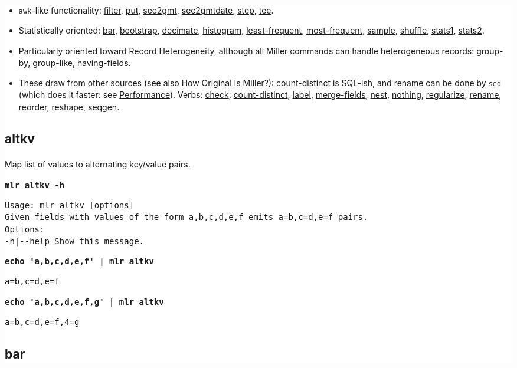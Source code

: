 * `awk`-like functionality: [filter](reference-verbs.md#filter), [put](reference-verbs.md#put), [sec2gmt](reference-verbs.md#sec2gmt), [sec2gmtdate](reference-verbs.md#sec2gmtdate), [step](reference-verbs.md#step), [tee](reference-verbs.md#tee).

* Statistically oriented: [bar](reference-verbs.md#bar), [bootstrap](reference-verbs.md#bootstrap), [decimate](reference-verbs.md#decimate), [histogram](reference-verbs.md#histogram), [least-frequent](reference-verbs.md#least-frequent), [most-frequent](reference-verbs.md#most-frequent), [sample](reference-verbs.md#sample), [shuffle](reference-verbs.md#shuffle), [stats1](reference-verbs.md#stats1), [stats2](reference-verbs.md#stats2).

* Particularly oriented toward [Record Heterogeneity](record-heterogeneity.md), although all Miller commands can handle heterogeneous records: [group-by](reference-verbs.md#group-by), [group-like](reference-verbs.md#group-like), [having-fields](reference-verbs.md#having-fields).

* These draw from other sources (see also [How Original Is Miller?](originality.md)): [count-distinct](reference-verbs.md#count-distinct) is SQL-ish, and [rename](reference-verbs.md#rename) can be done by `sed` (which does it faster: see [Performance](performance.md)). Verbs: [check](reference-verbs.md#check), [count-distinct](reference-verbs.md#count-distinct), [label](reference-verbs.md#label), [merge-fields](reference-verbs.md#merge-fields), [nest](reference-verbs.md#nest), [nothing](reference-verbs.md#nothing), [regularize](reference-verbs.md#regularize), [rename](reference-verbs.md#rename), [reorder](reference-verbs.md#reorder), [reshape](reference-verbs.md#reshape), [seqgen](reference-verbs.md#seqgen).

## altkv

Map list of values to alternating key/value pairs.

<pre class="pre-highlight-in-pair">
<b>mlr altkv -h</b>
</pre>
<pre class="pre-non-highlight-in-pair">
Usage: mlr altkv [options]
Given fields with values of the form a,b,c,d,e,f emits a=b,c=d,e=f pairs.
Options:
-h|--help Show this message.
</pre>

<pre class="pre-highlight-in-pair">
<b>echo 'a,b,c,d,e,f' | mlr altkv</b>
</pre>
<pre class="pre-non-highlight-in-pair">
a=b,c=d,e=f
</pre>

<pre class="pre-highlight-in-pair">
<b>echo 'a,b,c,d,e,f,g' | mlr altkv</b>
</pre>
<pre class="pre-non-highlight-in-pair">
a=b,c=d,e=f,4=g
</pre>

## bar

